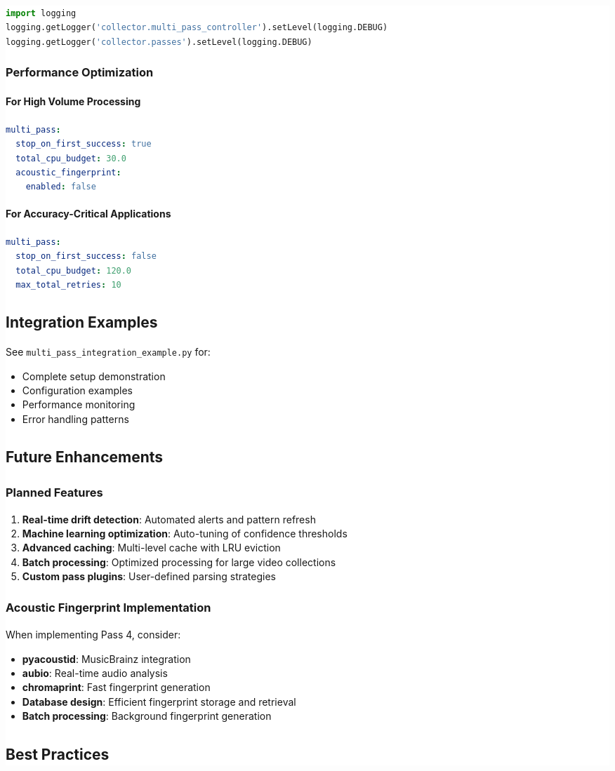 ```python
import logging
logging.getLogger('collector.multi_pass_controller').setLevel(logging.DEBUG)
logging.getLogger('collector.passes').setLevel(logging.DEBUG)
```

### Performance Optimization

#### For High Volume Processing
```yaml
multi_pass:
  stop_on_first_success: true
  total_cpu_budget: 30.0
  acoustic_fingerprint:
    enabled: false
```

#### For Accuracy-Critical Applications
```yaml
multi_pass:
  stop_on_first_success: false
  total_cpu_budget: 120.0
  max_total_retries: 10
```

## Integration Examples

See `multi_pass_integration_example.py` for:
- Complete setup demonstration
- Configuration examples
- Performance monitoring
- Error handling patterns

## Future Enhancements

### Planned Features
1. **Real-time drift detection**: Automated alerts and pattern refresh
2. **Machine learning optimization**: Auto-tuning of confidence thresholds  
3. **Advanced caching**: Multi-level cache with LRU eviction
4. **Batch processing**: Optimized processing for large video collections
5. **Custom pass plugins**: User-defined parsing strategies

### Acoustic Fingerprint Implementation
When implementing Pass 4, consider:
- **pyacoustid**: MusicBrainz integration
- **aubio**: Real-time audio analysis
- **chromaprint**: Fast fingerprint generation
- **Database design**: Efficient fingerprint storage and retrieval
- **Batch processing**: Background fingerprint generation

## Best Practices
